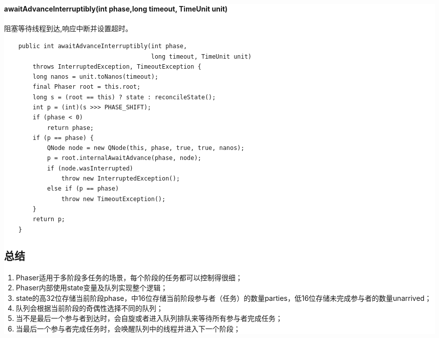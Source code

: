 #### awaitAdvanceInterruptibly(int phase,long timeout, TimeUnit unit)
阻塞等待线程到达,响应中断并设置超时。
```
    public int awaitAdvanceInterruptibly(int phase,
                                         long timeout, TimeUnit unit)
        throws InterruptedException, TimeoutException {
        long nanos = unit.toNanos(timeout);
        final Phaser root = this.root;
        long s = (root == this) ? state : reconcileState();
        int p = (int)(s >>> PHASE_SHIFT);
        if (phase < 0)
            return phase;
        if (p == phase) {
            QNode node = new QNode(this, phase, true, true, nanos);
            p = root.internalAwaitAdvance(phase, node);
            if (node.wasInterrupted)
                throw new InterruptedException();
            else if (p == phase)
                throw new TimeoutException();
        }
        return p;
    }
```
## 总结
1. Phaser适用于多阶段多任务的场景，每个阶段的任务都可以控制得很细；
2. Phaser内部使用state变量及队列实现整个逻辑；
3. state的高32位存储当前阶段phase，中16位存储当前阶段参与者（任务）的数量parties，低16位存储未完成参与者的数量unarrived；
4. 队列会根据当前阶段的奇偶性选择不同的队列；
5. 当不是最后一个参与者到达时，会自旋或者进入队列排队来等待所有参与者完成任务；
6. 当最后一个参与者完成任务时，会唤醒队列中的线程并进入下一个阶段；